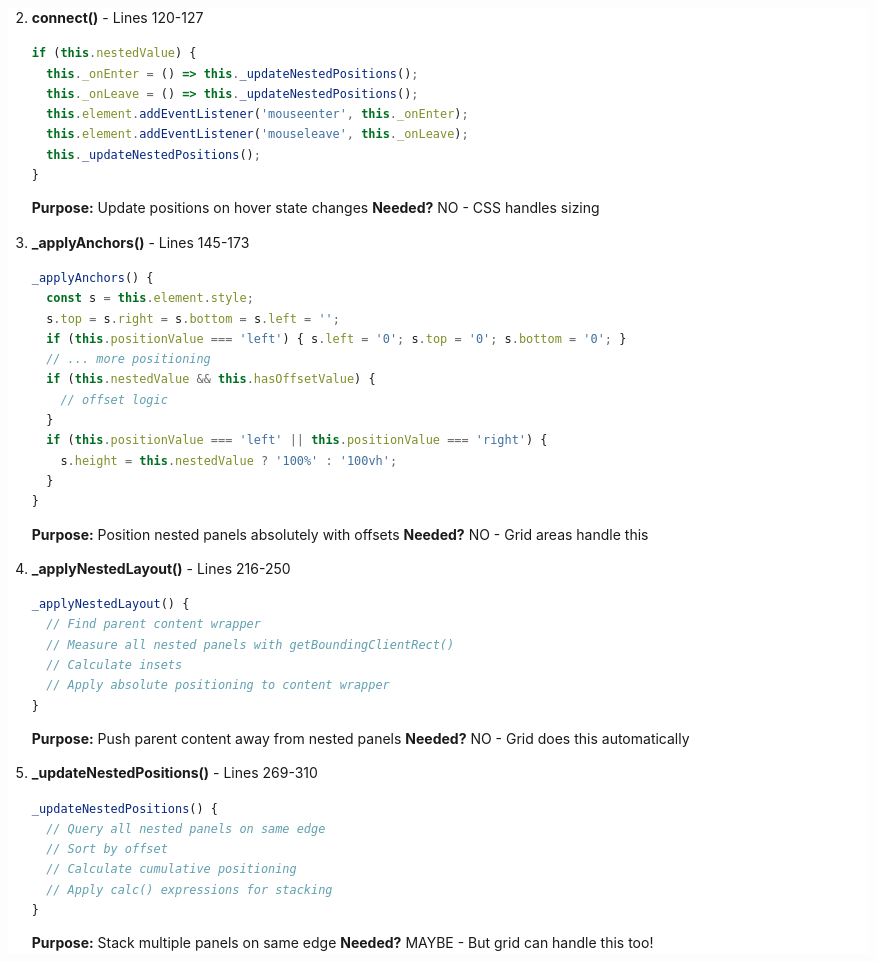 2. **connect()** - Lines 120-127
   ```javascript
   if (this.nestedValue) {
     this._onEnter = () => this._updateNestedPositions();
     this._onLeave = () => this._updateNestedPositions();
     this.element.addEventListener('mouseenter', this._onEnter);
     this.element.addEventListener('mouseleave', this._onLeave);
     this._updateNestedPositions();
   }
   ```
   **Purpose:** Update positions on hover state changes
   **Needed?** NO - CSS handles sizing

3. **_applyAnchors()** - Lines 145-173
   ```javascript
   _applyAnchors() {
     const s = this.element.style;
     s.top = s.right = s.bottom = s.left = '';
     if (this.positionValue === 'left') { s.left = '0'; s.top = '0'; s.bottom = '0'; }
     // ... more positioning
     if (this.nestedValue && this.hasOffsetValue) {
       // offset logic
     }
     if (this.positionValue === 'left' || this.positionValue === 'right') {
       s.height = this.nestedValue ? '100%' : '100vh';
     }
   }
   ```
   **Purpose:** Position nested panels absolutely with offsets
   **Needed?** NO - Grid areas handle this

4. **_applyNestedLayout()** - Lines 216-250
   ```javascript
   _applyNestedLayout() {
     // Find parent content wrapper
     // Measure all nested panels with getBoundingClientRect()
     // Calculate insets
     // Apply absolute positioning to content wrapper
   }
   ```
   **Purpose:** Push parent content away from nested panels
   **Needed?** NO - Grid does this automatically

5. **_updateNestedPositions()** - Lines 269-310
   ```javascript
   _updateNestedPositions() {
     // Query all nested panels on same edge
     // Sort by offset
     // Calculate cumulative positioning
     // Apply calc() expressions for stacking
   }
   ```
   **Purpose:** Stack multiple panels on same edge
   **Needed?** MAYBE - But grid can handle this too!
